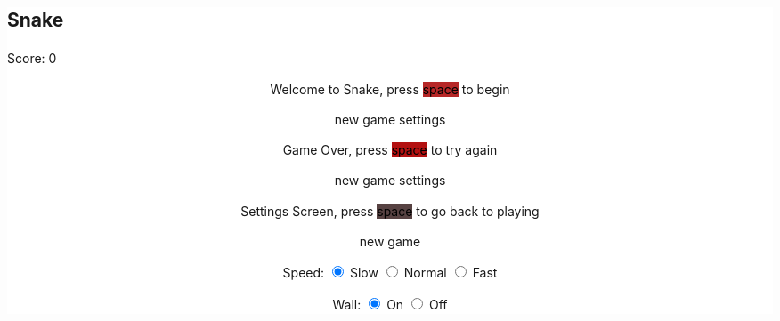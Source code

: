 <h2>Snake</h2>
<div class="container">
    <p class="fs-4">Score: <span id="score_value">0</span></p>
    <div class="container bg-secondary" style="text-align:center;">
        <!-- Main Menu -->
        <div id="menu" class="py-4 text-light">
            <p>Welcome to Snake, press <span style="background-color: #b62727ff; color: #000000">space</span> to begin</p>
            <a id="new_game" class="link-alert">new game</a>
            <a id="setting_menu" class="link-alert">settings</a>
        </div>
        <!-- Game Over -->
        <div id="gameover" class="py-4 text-light">
            <p>Game Over, press <span style="background-color: #b31111ff; color: #000000">space</span> to try again</p>
            <a id="new_game1" class="link-alert">new game</a>
            <a id="setting_menu1" class="link-alert">settings</a>
        </div>
        <!-- Play Screen -->
        <canvas id="snake" class="wrap" width="320" height="320" tabindex="1"></canvas>
        <!-- Settings Screen -->
        <div id="setting" class="py-4 text-light">
            <p>Settings Screen, press <span style="background-color: #574242ff; color: #000000">space</span> to go back to playing</p>
            <a id="new_game2" class="link-alert">new game</a>
            <br>
            <p>Speed:
                <input id="speed1" type="radio" name="speed" value="240" checked/>
                <label for="speed1">Slow</label>
                <input id="speed2" type="radio" name="speed" value="75"/>
                <label for="speed2">Normal</label>
                <input id="speed3" type="radio" name="speed" value="35"/>
                <label for="speed3">Fast</label>
            </p>
            <p>Wall:
                <input id="wallon" type="radio" name="wall" value="1" checked/>
                <label for="wallon">On</label>
                <input id="walloff" type="radio" name="wall" value="0"/>
                <label for="walloff">Off</label>
            </p>
        </div>
    </div>
</div>

<script>
    (function(){
        /* Attributes of Game */
        const canvas = document.getElementById("snake");
        const ctx = canvas.getContext("2d");
        const SCREEN_SNAKE = 0;
        const screen_snake = document.getElementById("snake");
        const ele_score = document.getElementById("score_value");
        const speed_setting = document.getElementsByName("speed");
        const wall_setting = document.getElementsByName("wall");
        const SCREEN_MENU = -1, SCREEN_GAME_OVER=1, SCREEN_SETTING=2;
        const screen_menu = document.getElementById("menu");
        const screen_game_over = document.getElementById("gameover");
        const screen_setting = document.getElementById("setting");
        const button_new_game = document.getElementById("new_game");
        const button_new_game1 = document.getElementById("new_game1");
        const button_new_game2 = document.getElementById("new_game2");
        const button_setting_menu = document.getElementById("setting_menu");
        const button_setting_menu1 = document.getElementById("setting_menu1");

